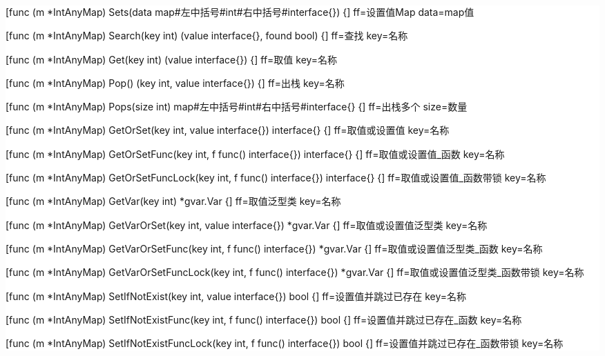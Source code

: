 [func (m *IntAnyMap) Sets(data map#左中括号#int#右中括号#interface{}) {]
ff=设置值Map
data=map值

[func (m *IntAnyMap) Search(key int) (value interface{}, found bool) {]
ff=查找
key=名称

[func (m *IntAnyMap) Get(key int) (value interface{}) {]
ff=取值
key=名称

[func (m *IntAnyMap) Pop() (key int, value interface{}) {]
ff=出栈
key=名称

[func (m *IntAnyMap) Pops(size int) map#左中括号#int#右中括号#interface{} {]
ff=出栈多个
size=数量

[func (m *IntAnyMap) GetOrSet(key int, value interface{}) interface{} {]
ff=取值或设置值
key=名称

[func (m *IntAnyMap) GetOrSetFunc(key int, f func() interface{}) interface{} {]
ff=取值或设置值_函数
key=名称

[func (m *IntAnyMap) GetOrSetFuncLock(key int, f func() interface{}) interface{} {]
ff=取值或设置值_函数带锁
key=名称

[func (m *IntAnyMap) GetVar(key int) *gvar.Var {]
ff=取值泛型类
key=名称

[func (m *IntAnyMap) GetVarOrSet(key int, value interface{}) *gvar.Var {]
ff=取值或设置值泛型类
key=名称

[func (m *IntAnyMap) GetVarOrSetFunc(key int, f func() interface{}) *gvar.Var {]
ff=取值或设置值泛型类_函数
key=名称

[func (m *IntAnyMap) GetVarOrSetFuncLock(key int, f func() interface{}) *gvar.Var {]
ff=取值或设置值泛型类_函数带锁
key=名称

[func (m *IntAnyMap) SetIfNotExist(key int, value interface{}) bool {]
ff=设置值并跳过已存在
key=名称

[func (m *IntAnyMap) SetIfNotExistFunc(key int, f func() interface{}) bool {]
ff=设置值并跳过已存在_函数
key=名称

[func (m *IntAnyMap) SetIfNotExistFuncLock(key int, f func() interface{}) bool {]
ff=设置值并跳过已存在_函数带锁
key=名称
